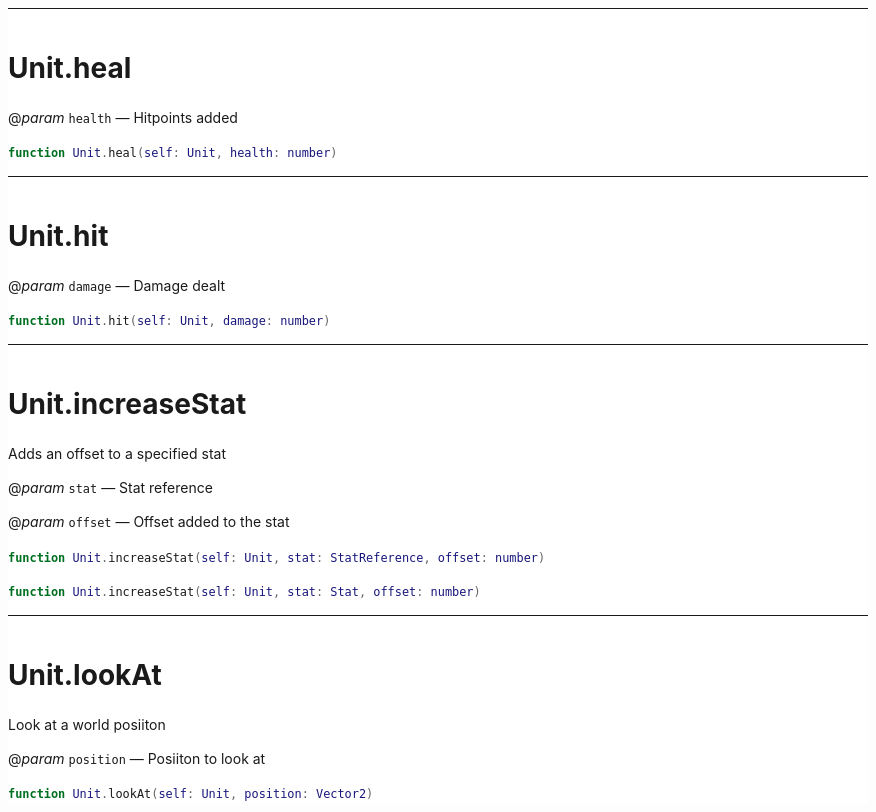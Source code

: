 
---

# Unit.heal

@*param* `health` — Hitpoints added


```lua
function Unit.heal(self: Unit, health: number)
```


---

# Unit.hit

@*param* `damage` — Damage dealt


```lua
function Unit.hit(self: Unit, damage: number)
```


---

# Unit.increaseStat

 Adds an offset to a specified stat

@*param* `stat` — Stat reference

@*param* `offset` — Offset added to the stat


```lua
function Unit.increaseStat(self: Unit, stat: StatReference, offset: number)
```


```lua
function Unit.increaseStat(self: Unit, stat: Stat, offset: number)
```


---

# Unit.lookAt

 Look at a world posiiton

@*param* `position` — Posiiton to look at


```lua
function Unit.lookAt(self: Unit, position: Vector2)
```
